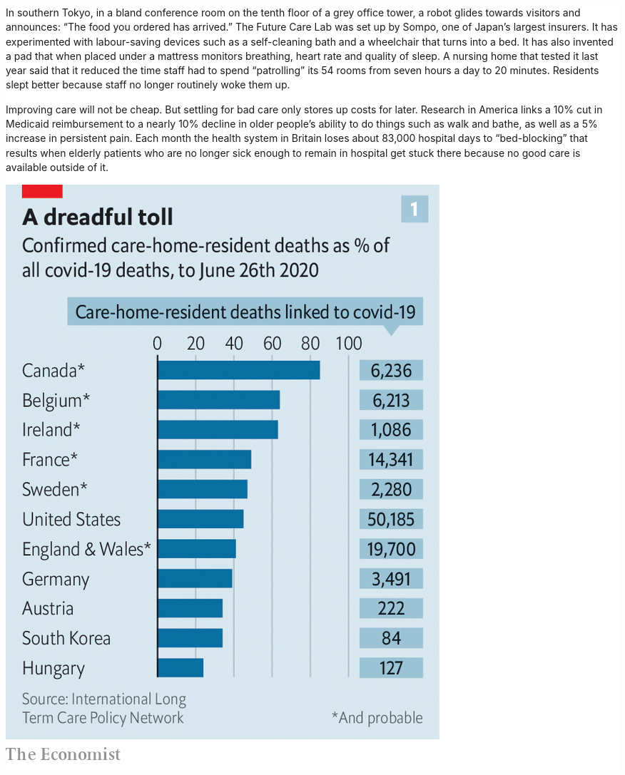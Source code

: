 In southern Tokyo, in a bland conference room on the tenth floor of a grey office tower, a robot glides towards visitors and announces: “The food you ordered has arrived.” The Future Care Lab was set up by Sompo, one of Japan’s largest insurers. It has experimented with labour-saving devices such as a self-cleaning bath and a wheelchair that turns into a bed. It has also invented a pad that when placed under a mattress monitors breathing, heart rate and quality of sleep. A nursing home that tested it last year said that it reduced the time staff had to spend “patrolling” its 54 rooms from seven hours a day to 20 minutes. Residents slept better because staff no longer routinely woke them up.

Improving care will not be cheap. But settling for bad care only stores up costs for later. Research in America links a 10% cut in Medicaid reimbursement to a nearly 10% decline in older people’s ability to do things such as walk and bathe, as well as a 5% increase in persistent pain. Each month the health system in Britain loses about 83,000 hospital days to “bed-blocking” that results when elderly patients who are no longer sick enough to remain in hospital get stuck there because no good care is available outside of it.

![image](images/20200725_IRC545.png) 
